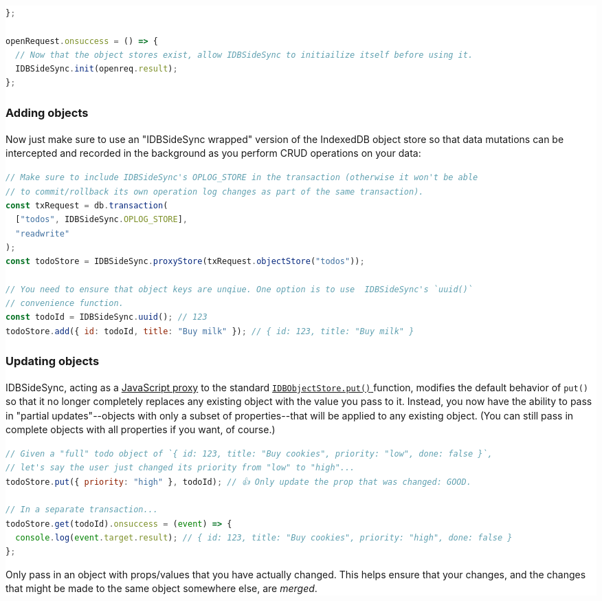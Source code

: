 ```javascript
};

openRequest.onsuccess = () => {
  // Now that the object stores exist, allow IDBSideSync to initiailize itself before using it.
  IDBSideSync.init(openreq.result);
};
```

### Adding objects

Now just make sure to use an "IDBSideSync wrapped" version of the IndexedDB object store so that data mutations can be intercepted and recorded in the background as you perform CRUD operations on your data:

```javascript
// Make sure to include IDBSideSync's OPLOG_STORE in the transaction (otherwise it won't be able
// to commit/rollback its own operation log changes as part of the same transaction).
const txRequest = db.transaction(
  ["todos", IDBSideSync.OPLOG_STORE],
  "readwrite"
);
const todoStore = IDBSideSync.proxyStore(txRequest.objectStore("todos"));

// You need to ensure that object keys are unqiue. One option is to use  IDBSideSync's `uuid()`
// convenience function.
const todoId = IDBSideSync.uuid(); // 123
todoStore.add({ id: todoId, title: "Buy milk" }); // { id: 123, title: "Buy milk" }
```

### Updating objects

IDBSideSync, acting as a [JavaScript proxy](https://developer.mozilla.org/en-US/docs/Web/JavaScript/Reference/Global_Objects/Proxy) to the standard [ `IDBObjectStore.put()` ](https://developer.mozilla.org/en-US/docs/Web/API/IDBObjectStore/put) function, modifies the default behavior of `put()` so that it no longer completely replaces any existing object with the value you pass to it. Instead, you now have the ability to pass in "partial updates"--objects with only a subset of properties--that will be applied to any existing object. (You can still pass in complete objects with all properties if you want, of course.)

```javascript
// Given a "full" todo object of `{ id: 123, title: "Buy cookies", priority: "low", done: false }`,
// let's say the user just changed its priority from "low" to "high"...
todoStore.put({ priority: "high" }, todoId); // 👍 Only update the prop that was changed: GOOD.

// In a separate transaction...
todoStore.get(todoId).onsuccess = (event) => {
  console.log(event.target.result); // { id: 123, title: "Buy cookies", priority: "high", done: false }
};
```

Only pass in an object with props/values that you have actually changed. This helps ensure that your changes, and the changes that might be made to the same object somewhere else, are _merged_.
